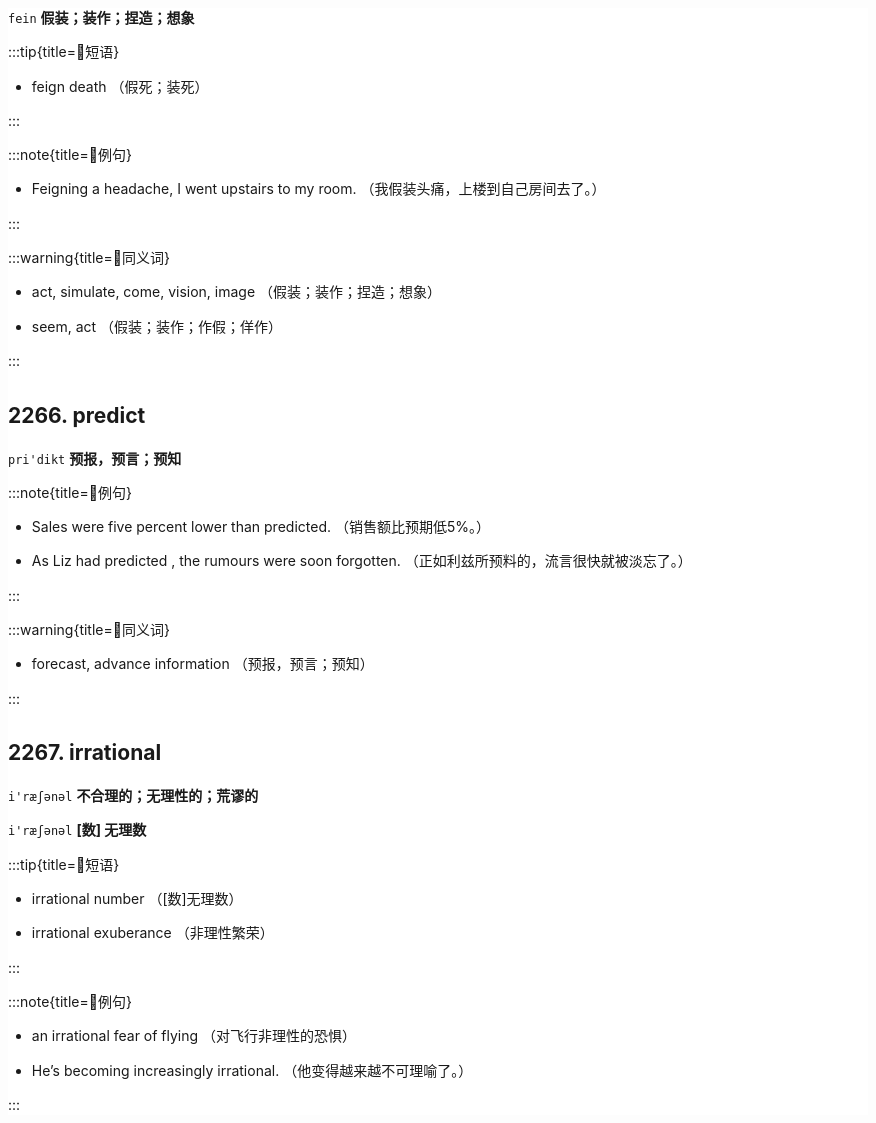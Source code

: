 `fein`  **假装；装作；捏造；想象**

:::tip{title=🤩短语}

- feign death （假死；装死）

:::

:::note{title=🎤例句}

- Feigning a headache, I went upstairs to my room. （我假装头痛，上楼到自己房间去了。）

:::

:::warning{title=🤔同义词}

- act, simulate, come, vision, image （假装；装作；捏造；想象）

- seem, act （假装；装作；作假；佯作）

:::


## 2266. predict

`pri'dikt`  **预报，预言；预知**

:::note{title=🎤例句}

- Sales were five percent lower than predicted. （销售额比预期低5%。）

- As Liz had predicted , the rumours were soon forgotten. （正如利兹所预料的，流言很快就被淡忘了。）

:::

:::warning{title=🤔同义词}

- forecast, advance information （预报，预言；预知）

:::


## 2267. irrational

`i'ræʃənəl`  **不合理的；无理性的；荒谬的**

`i'ræʃənəl`  **[数] 无理数**

:::tip{title=🤩短语}

- irrational number （[数]无理数）

- irrational exuberance （非理性繁荣）

:::

:::note{title=🎤例句}

- an irrational fear of flying （对飞行非理性的恐惧）

- He’s becoming increasingly irrational. （他变得越来越不可理喻了。）

:::

